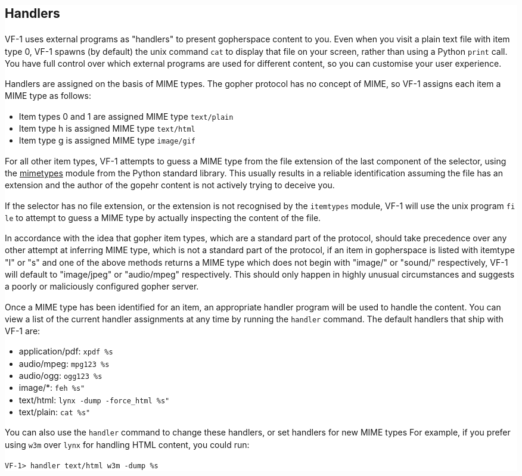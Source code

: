 ## Handlers

VF-1 uses external programs as "handlers" to present gopherspace content to you.
Even when you visit a plain text file with item type 0, VF-1 spawns (by default)
the unix command `cat` to display that file on your screen, rather than using a
Python `print` call.  You have full control over which external programs are
used for different content, so you can customise your user experience.

Handlers are assigned on the basis of MIME types.  The gopher protocol has no
concept of MIME, so VF-1 assigns each item a MIME type as follows:

* Item types 0 and 1 are assigned MIME type `text/plain`
* Item type h is assigned MIME type `text/html`
* Item type g is assigned MIME type `image/gif`

For all other item types, VF-1 attempts to guess a MIME type from the file
extension of the last component of the selector, using the
[mimetypes](https://docs.python.org/3.5/library/mimetypes.html) module from the
Python standard library.  This usually results in a reliable identification
assuming the file has an extension and the author of the gopehr content is not
actively trying to deceive you.

If the selector has no file extension, or the extension is not recognised by the
`itemtypes` module, VF-1 will use the unix program `file` to attempt to guess a
MIME type by actually inspecting the content of the file.

In accordance with the idea that gopher item types, which are a standard part of
the protocol, should take precedence over any other attempt at inferring MIME type,
which is not a standard part of the protocol, if an item in gopherspace is
listed with itemtype "I" or "s" and one of the above methods returns a MIME type
which does not begin with "image/" or "sound/" respectively, VF-1 will default
to "image/jpeg" or "audio/mpeg" respectively.  This should only happen in highly
unusual circumstances and suggests a poorly or maliciously configured gopher
server.

Once a MIME type has been identified for an item, an appropriate handler program
will be used to handle the content.  You can view a list of the current handler
assignments at any time by running the `handler` command.  The default handlers
that ship with VF-1 are:
 
* application/pdf:      `xpdf %s`
* audio/mpeg:           `mpg123 %s`
* audio/ogg:            `ogg123 %s`
* image/*:              `feh %s"`
* text/html:            `lynx -dump -force_html %s"`
* text/plain:           `cat %s"`

You can also use the `handler` command to change these handlers, or set handlers
for new MIME types For example, if you prefer using `w3m` over `lynx` for
handling HTML content, you could run:

```
VF-1> handler text/html w3m -dump %s
```
